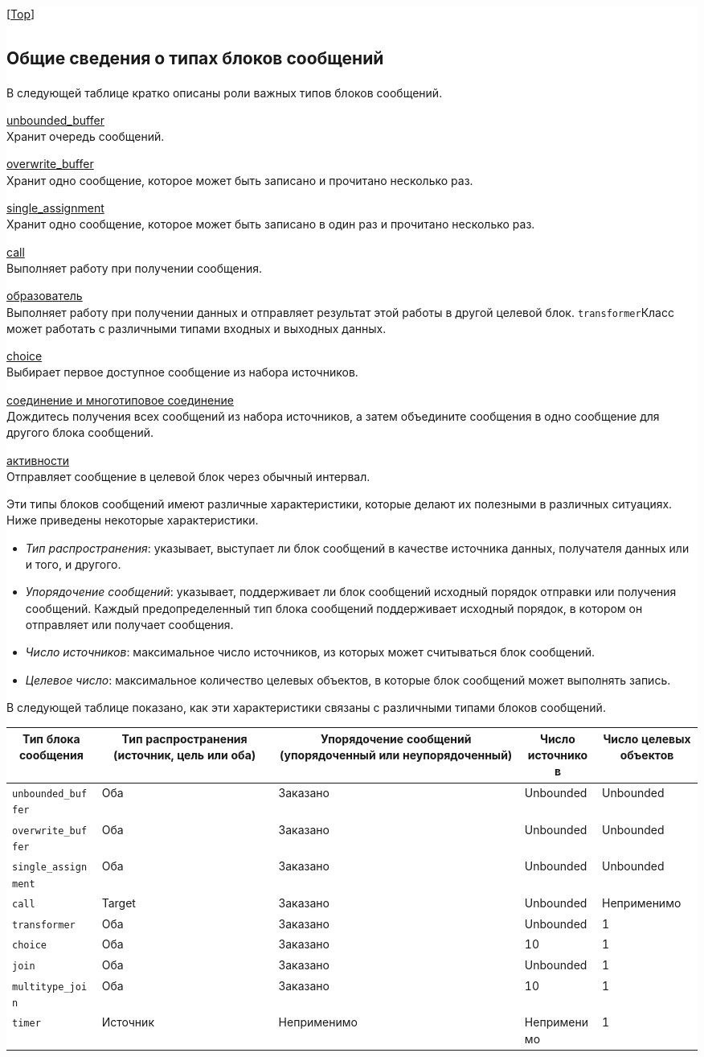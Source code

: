 [[Top](#top)]

## <a name="overview-of-message-block-types"></a><a name="overview"></a> Общие сведения о типах блоков сообщений

В следующей таблице кратко описаны роли важных типов блоков сообщений.

[unbounded_buffer](#unbounded_buffer)<br/>
Хранит очередь сообщений.

[overwrite_buffer](#overwrite_buffer)<br/>
Хранит одно сообщение, которое может быть записано и прочитано несколько раз.

[single_assignment](#single_assignment)<br/>
Хранит одно сообщение, которое может быть записано в один раз и прочитано несколько раз.

[call](#call)<br/>
Выполняет работу при получении сообщения.

[образователь](#transformer)<br/>
Выполняет работу при получении данных и отправляет результат этой работы в другой целевой блок. `transformer`Класс может работать с различными типами входных и выходных данных.

[choice](#choice)<br/>
Выбирает первое доступное сообщение из набора источников.

[соединение и многотиповое соединение](#join)<br/>
Дождитесь получения всех сообщений из набора источников, а затем объедините сообщения в одно сообщение для другого блока сообщений.

[активности](#timer)<br/>
Отправляет сообщение в целевой блок через обычный интервал.

Эти типы блоков сообщений имеют различные характеристики, которые делают их полезными в различных ситуациях. Ниже приведены некоторые характеристики.

- *Тип распространения*: указывает, выступает ли блок сообщений в качестве источника данных, получателя данных или и того, и другого.

- *Упорядочение сообщений*: указывает, поддерживает ли блок сообщений исходный порядок отправки или получения сообщений. Каждый предопределенный тип блока сообщений поддерживает исходный порядок, в котором он отправляет или получает сообщения.

- *Число источников*: максимальное число источников, из которых может считываться блок сообщений.

- *Целевое число*: максимальное количество целевых объектов, в которые блок сообщений может выполнять запись.

В следующей таблице показано, как эти характеристики связаны с различными типами блоков сообщений.

|Тип блока сообщения|Тип распространения (источник, цель или оба)|Упорядочение сообщений (упорядоченный или неупорядоченный)|Число источников|Число целевых объектов|
|------------------------|--------------------------------------------------|-----------------------------------------------|------------------|------------------|
|`unbounded_buffer`|Оба|Заказано|Unbounded|Unbounded|
|`overwrite_buffer`|Оба|Заказано|Unbounded|Unbounded|
|`single_assignment`|Оба|Заказано|Unbounded|Unbounded|
|`call`|Target|Заказано|Unbounded|Неприменимо|
|`transformer`|Оба|Заказано|Unbounded|1|
|`choice`|Оба|Заказано|10|1|
|`join`|Оба|Заказано|Unbounded|1|
|`multitype_join`|Оба|Заказано|10|1|
|`timer`|Источник|Неприменимо|Неприменимо|1|
